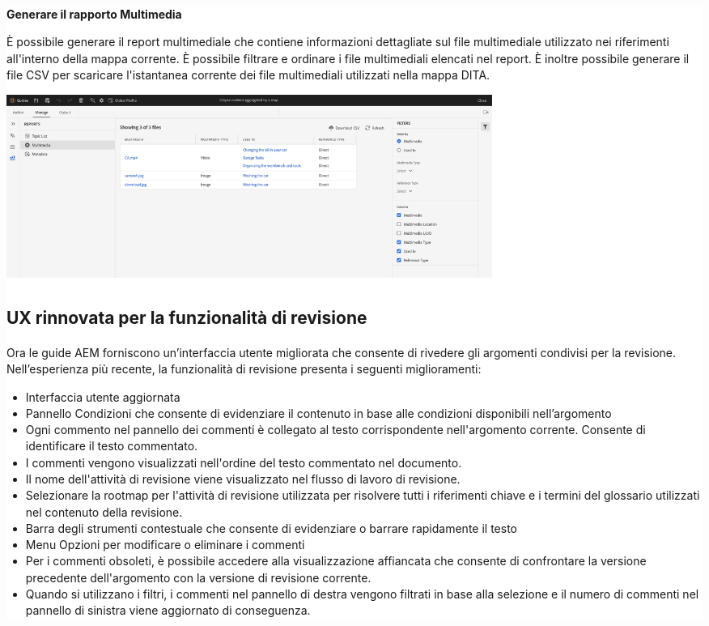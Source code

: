 **Generare il rapporto Multimedia**

È possibile generare il report multimediale che contiene informazioni dettagliate sul file multimediale utilizzato nei riferimenti all&#39;interno della mappa corrente. È possibile filtrare e ordinare i file multimediali elencati nel report.
È inoltre possibile generare il file CSV per scaricare l&#39;istantanea corrente dei file multimediali utilizzati nella mappa DITA.

<img src="assets/web-editor-reports-multimedia.png" alt="report multimediale" width="600">

## UX rinnovata per la funzionalità di revisione

Ora le guide AEM forniscono un’interfaccia utente migliorata che consente di rivedere gli argomenti condivisi per la revisione. Nell’esperienza più recente, la funzionalità di revisione presenta i seguenti miglioramenti:

* Interfaccia utente aggiornata
* Pannello Condizioni che consente di evidenziare il contenuto in base alle condizioni disponibili nell’argomento
* Ogni commento nel pannello dei commenti è collegato al testo corrispondente nell&#39;argomento corrente. Consente di identificare il testo commentato.
* I commenti vengono visualizzati nell&#39;ordine del testo commentato nel documento.
* Il nome dell&#39;attività di revisione viene visualizzato nel flusso di lavoro di revisione.
* Selezionare la rootmap per l&#39;attività di revisione utilizzata per risolvere tutti i riferimenti chiave e i termini del glossario utilizzati nel contenuto della revisione.
* Barra degli strumenti contestuale che consente di evidenziare o barrare rapidamente il testo
* Menu Opzioni per modificare o eliminare i commenti
* Per i commenti obsoleti, è possibile accedere alla visualizzazione affiancata che consente di confrontare la versione precedente dell&#39;argomento con la versione di revisione corrente.
* Quando si utilizzano i filtri, i commenti nel pannello di destra vengono filtrati in base alla selezione e il numero di commenti nel pannello di sinistra viene aggiornato di conseguenza.

